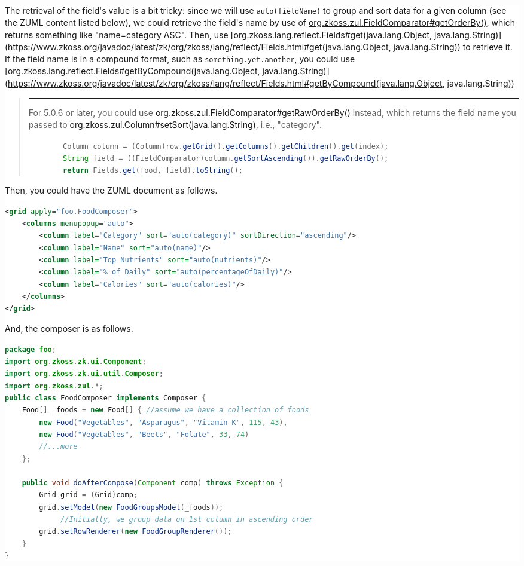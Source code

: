 The retrieval of the field's value is a bit tricky: since we will use
`auto(fieldName)` to group and sort data for a given column (see the
ZUML content listed below), we could retrieve the field's name by use of
[org.zkoss.zul.FieldComparator#getOrderBy()](https://www.zkoss.org/javadoc/latest/zk/org/zkoss/zul/FieldComparator.html#getOrderBy()),
which returns something like "name=category ASC". Then, use
[org.zkoss.lang.reflect.Fields#get(java.lang.Object, java.lang.String)](https://www.zkoss.org/javadoc/latest/zk/org/zkoss/lang/reflect/Fields.html#get(java.lang.Object, java.lang.String))
to retrieve it. If the field name is in a compound format, such as
`something.yet.another`, you could use
[org.zkoss.lang.reflect.Fields#getByCompound(java.lang.Object, java.lang.String)](https://www.zkoss.org/javadoc/latest/zk/org/zkoss/lang/reflect/Fields.html#getByCompound(java.lang.Object, java.lang.String))

> ------------------------------------------------------------------------
>
> For 5.0.6 or later, you could use
> [org.zkoss.zul.FieldComparator#getRawOrderBy()](https://www.zkoss.org/javadoc/latest/zk/org/zkoss/zul/FieldComparator.html#getRawOrderBy())
> instead, which returns the field name you passed to
> [org.zkoss.zul.Column#setSort(java.lang.String)](https://www.zkoss.org/javadoc/latest/zk/org/zkoss/zul/Column.html#setSort(java.lang.String)),
> i.e., "category".
>
> ```java
>         Column column = (Column)row.getGrid().getColumns().getChildren().get(index);
>         String field = ((FieldComparator)column.getSortAscending()).getRawOrderBy();
>         return Fields.get(food, field).toString();
> ```

Then, you could have the ZUML document as follows.

```xml
<grid apply="foo.FoodComposer">
    <columns menupopup="auto">
        <column label="Category" sort="auto(category)" sortDirection="ascending"/>
        <column label="Name" sort="auto(name)"/>
        <column label="Top Nutrients" sort="auto(nutrients)"/>
        <column label="% of Daily" sort="auto(percentageOfDaily)"/>
        <column label="Calories" sort="auto(calories)"/>
    </columns>
</grid>
```

And, the composer is as follows.

```java
package foo;
import org.zkoss.zk.ui.Component;
import org.zkoss.zk.ui.util.Composer;
import org.zkoss.zul.*;
public class FoodComposer implements Composer {
    Food[] _foods = new Food[] { //assume we have a collection of foods
        new Food("Vegetables", "Asparagus", "Vitamin K", 115, 43),
        new Food("Vegetables", "Beets", "Folate", 33, 74)
        //...more
    };

    public void doAfterCompose(Component comp) throws Exception {
        Grid grid = (Grid)comp;
        grid.setModel(new FoodGroupsModel(_foods));
             //Initially, we group data on 1st column in ascending order
        grid.setRowRenderer(new FoodGroupRenderer());
    }
}
```
